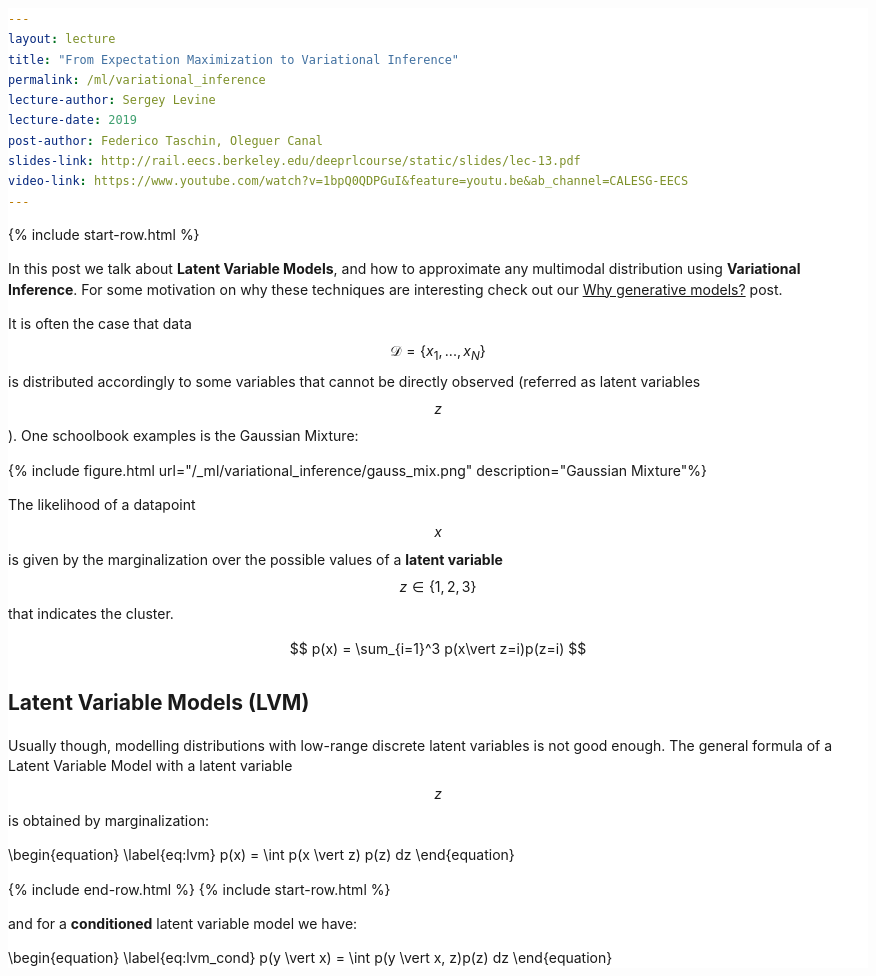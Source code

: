 ```yaml
---
layout: lecture
title: "From Expectation Maximization to Variational Inference"
permalink: /ml/variational_inference
lecture-author: Sergey Levine
lecture-date: 2019
post-author: Federico Taschin, Oleguer Canal
slides-link: http://rail.eecs.berkeley.edu/deeprlcourse/static/slides/lec-13.pdf
video-link: https://www.youtube.com/watch?v=1bpQ0QDPGuI&feature=youtu.be&ab_channel=CALESG-EECS
---
```


{% include start-row.html %}



In this post we talk about **Latent Variable Models**, and how to approximate any multimodal distribution using **Variational Inference**. For some motivation on why these techniques are interesting check out our [Why generative models?](/ml/generative_models) post.

It is often the case that data $$\mathcal{D} = \{x_1, ..., x_N\}$$ is distributed accordingly to some variables that cannot be directly observed (referred as latent variables $$z$$).
One schoolbook examples is the Gaussian Mixture:

{% include figure.html url="/_ml/variational_inference/gauss_mix.png" description="Gaussian Mixture"%}

The likelihood of a datapoint $$x$$ is given by the marginalization over the possible values of a
**latent variable** $$z \in \{1, 2, 3\}$$ that indicates the cluster.

$$
p(x) = \sum_{i=1}^3 p(x\vert  z=i)p(z=i)
$$

## Latent Variable Models (LVM)

Usually though, modelling distributions with low-range discrete latent variables is not good enough.
The general formula of a Latent Variable Model with a latent variable $$z$$ is obtained by marginalization:

\begin{equation}
\label{eq:lvm}
p(x) = \int p(x \vert  z) p(z) dz
\end{equation}

{% include end-row.html %}
{% include start-row.html %}

and for a **conditioned** latent variable model we have:

\begin{equation}
\label{eq:lvm_cond}
p(y \vert  x) = \int p(y \vert  x, z)p(z) dz
\end{equation}
